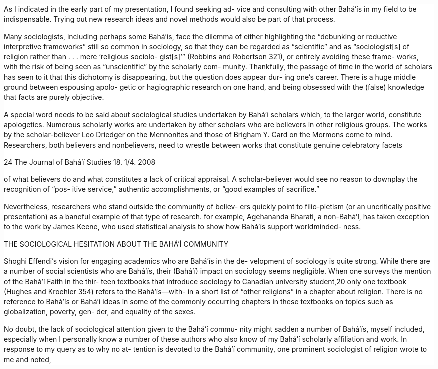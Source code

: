 As I indicated in the early part of my presentation, I found seeking ad-
vice and consulting with other Bahá’ís in my field to be indispensable.
Trying out new research ideas and novel methods would also be part of
that process.

Many sociologists, including perhaps some Bahá’ís, face the dilemma of
either highlighting the “debunking or reductive interpretive frameworks”
still so common in sociology, so that they can be regarded as “scientific”
and as “sociologist[s] of religion rather than . . . mere ‘religious sociolo-
gist[s]’” (Robbins and Robertson 321), or entirely avoiding these frame-
works, with the risk of being seen as “unscientific” by the scholarly com-
munity. Thankfully, the passage of time in the world of scholars has seen
to it that this dichotomy is disappearing, but the question does appear dur-
ing one’s career. There is a huge middle ground between espousing apolo-
getic or hagiographic research on one hand, and being obsessed with the
(false) knowledge that facts are purely objective.

A special word needs to be said about sociological studies undertaken
by Bahá’í scholars which, to the larger world, constitute apologetics.
Numerous scholarly works are undertaken by other scholars who are
believers in other religious groups. The works by the scholar-believer
Leo Driedger on the Mennonites and those of Brigham Y. Card on the
Mormons come to mind. Researchers, both believers and nonbelievers,
need to wrestle between works that constitute genuine celebratory facets

24            The Journal of Bahá’í Studies 18. 1/4. 2008

of what believers do and what constitutes a lack of critical appraisal. A
scholar-believer would see no reason to downplay the recognition of “pos-
itive service,” authentic accomplishments, or “good examples of sacrifice.”

Nevertheless, researchers who stand outside the community of believ-
ers quickly point to filio-pietism (or an uncritically positive presentation)
as a baneful example of that type of research. for example, Agehananda
Bharati, a non-Bahá’í, has taken exception to the work by James Keene,
who used statistical analysis to show how Bahá’ís support worldminded-
ness.

THE SOCIOLOGICAL HESITATION ABOUT THE BAHÁ’Í COMMUNITY

Shoghi Effendi’s vision for engaging academics who are Bahá’ís in the de-
velopment of sociology is quite strong. While there are a number of
social scientists who are Bahá’ís, their (Bahá’í) impact on sociology seems
negligible. When one surveys the mention of the Bahá’í Faith in the thir-
teen textbooks that introduce sociology to Canadian university student,20
only one textbook (Hughes and Kroehler 354) refers to the Bahá’ís—with-
in a short list of “other religions” in a chapter about religion. There is no
reference to Bahá’ís or Bahá’í ideas in some of the commonly occurring
chapters in these textbooks on topics such as globalization, poverty, gen-
der, and equality of the sexes.

No doubt, the lack of sociological attention given to the Bahá’í commu-
nity might sadden a number of Bahá’ís, myself included, especially when
I personally know a number of these authors who also know of my Bahá’í
scholarly affiliation and work. In response to my query as to why no at-
tention is devoted to the Bahá’í community, one prominent sociologist of
religion wrote to me and noted,
